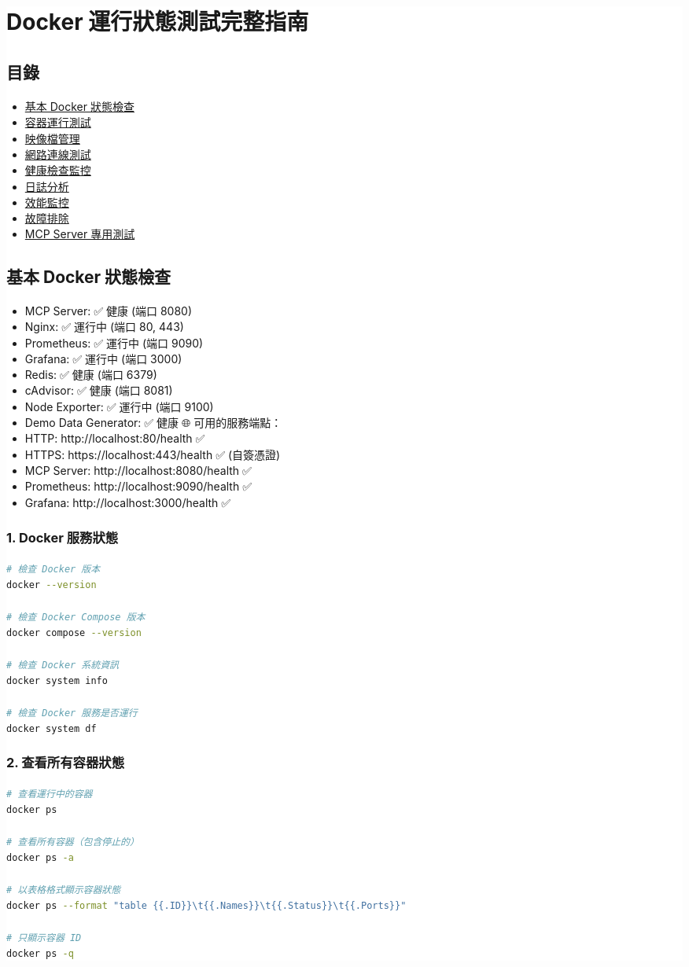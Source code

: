 # Docker 運行狀態測試完整指南

## 目錄

- [基本 Docker 狀態檢查](#基本-docker-狀態檢查)
- [容器運行測試](#容器運行測試)
- [映像檔管理](#映像檔管理)
- [網路連線測試](#網路連線測試)
- [健康檢查監控](#健康檢查監控)
- [日誌分析](#日誌分析)
- [效能監控](#效能監控)
- [故障排除](#故障排除)
- [MCP Server 專用測試](#mcp-server-專用測試)

## 基本 Docker 狀態檢查

- MCP Server: ✅ 健康 (端口 8080)
- Nginx: ✅ 運行中 (端口 80, 443)
- Prometheus: ✅ 運行中 (端口 9090)
- Grafana: ✅ 運行中 (端口 3000)
- Redis: ✅ 健康 (端口 6379)
- cAdvisor: ✅ 健康 (端口 8081)
- Node Exporter: ✅ 運行中 (端口 9100)
- Demo Data Generator: ✅ 健康
  🌐 可用的服務端點：
- HTTP: http://localhost:80/health ✅
- HTTPS: https://localhost:443/health ✅ (自簽憑證)
- MCP Server: http://localhost:8080/health ✅
- Prometheus: http://localhost:9090/health ✅
- Grafana: http://localhost:3000/health ✅

### 1. Docker 服務狀態

```bash
# 檢查 Docker 版本
docker --version

# 檢查 Docker Compose 版本
docker compose --version

# 檢查 Docker 系統資訊
docker system info

# 檢查 Docker 服務是否運行
docker system df
```

### 2. 查看所有容器狀態

```bash
# 查看運行中的容器
docker ps

# 查看所有容器（包含停止的）
docker ps -a

# 以表格格式顯示容器狀態
docker ps --format "table {{.ID}}\t{{.Names}}\t{{.Status}}\t{{.Ports}}"

# 只顯示容器 ID
docker ps -q
```
